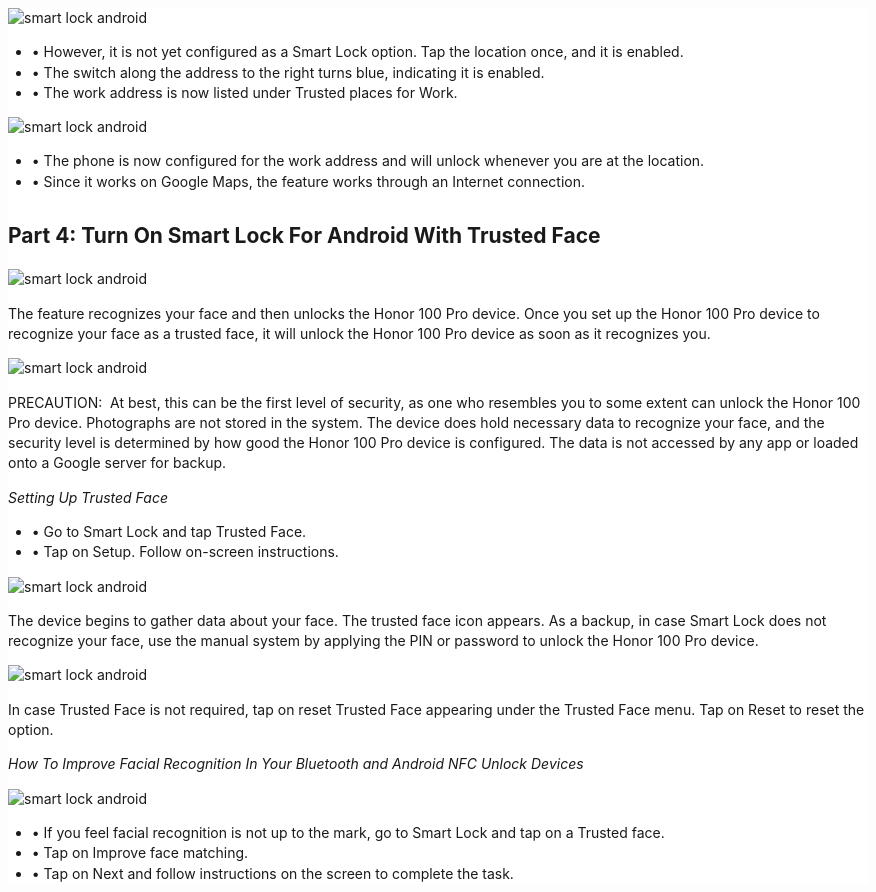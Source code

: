![smart lock android](https://images.wondershare.com/drfone/others/14555205535430.jpg)

- • However, it is not yet configured as a Smart Lock option. Tap the location once, and it is enabled.
- • The switch along the address to the right turns blue, indicating it is enabled.
- • The work address is now listed under Trusted places for Work.

![smart lock android](https://images.wondershare.com/drfone/others/14555206499484.jpg)

- • The phone is now configured for the work address and will unlock whenever you are at the location.
- • Since it works on Google Maps, the feature works through an Internet connection.

## Part 4: Turn On Smart Lock For Android With Trusted Face

![smart lock android](https://images.wondershare.com/drfone/others/14555207782388.jpg)

The feature recognizes your face and then unlocks the Honor 100 Pro device. Once you set up the Honor 100 Pro device to recognize your face as a trusted face, it will unlock the Honor 100 Pro device as soon as it recognizes you.

![smart lock android](https://images.wondershare.com/drfone/others/14555208588486.jpg)

PRECAUTION:  At best, this can be the first level of security, as one who resembles you to some extent can unlock the Honor 100 Pro device. Photographs are not stored in the system. The device does hold necessary data to recognize your face, and the security level is determined by how good the Honor 100 Pro device is configured. The data is not accessed by any app or loaded onto a Google server for backup.

_Setting Up Trusted Face_

- • Go to Smart Lock and tap Trusted Face.
- • Tap on Setup. Follow on-screen instructions.

![smart lock android](https://images.wondershare.com/drfone/others/14555210728317.jpg)

The device begins to gather data about your face. The trusted face icon appears. As a backup, in case Smart Lock does not recognize your face, use the manual system by applying the PIN or password to unlock the Honor 100 Pro device.

![smart lock android](https://images.wondershare.com/drfone/others/14555211623749.jpg)

In case Trusted Face is not required, tap on reset Trusted Face appearing under the Trusted Face menu. Tap on Reset to reset the option.

_How To Improve Facial Recognition In Your Bluetooth and Android NFC Unlock Devices_

![smart lock android](https://images.wondershare.com/drfone/others/14555212902436.jpg)

- • If you feel facial recognition is not up to the mark, go to Smart Lock and tap on a Trusted face.
- • Tap on Improve face matching.
- • Tap on Next and follow instructions on the screen to complete the task.
